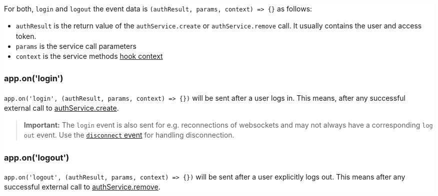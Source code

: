 For both, `login` and `logout` the event data is `(authResult, params, context) => {}` as follows:

- `authResult` is the return value of the `authService.create` or `authService.remove` call. It usually contains the user and access token.
- `params` is the service call parameters
- `context` is the service methods [hook context](../hooks.md#hook-context)

### app.on('login')

`app.on('login', (authResult, params, context) => {})` will be sent after a user logs in. This means, after any successful external call to [authService.create](#create-data-params).

> __Important:__ The `login` event is also sent for e.g. reconnections of websockets and may not always have a corresponding `logout` event. Use the [`disconnect` event](../channels.md#app-on-disconnect) for handling disconnection.

### app.on('logout')

`app.on('logout', (authResult, params, context) => {})` will be sent after a user explicitly logs out. This means after any successful external call to [authService.remove](#remove-id-params).
